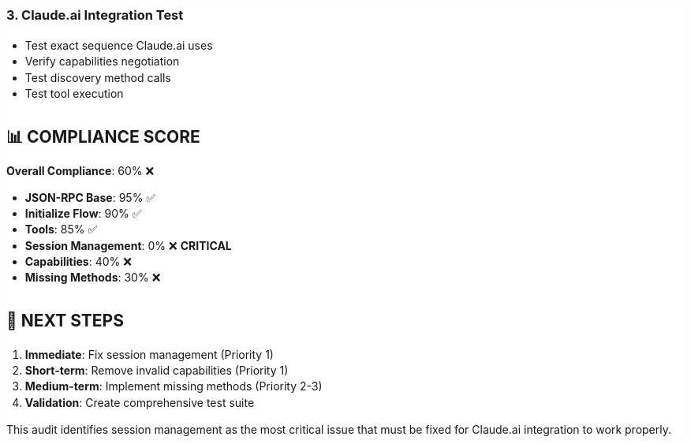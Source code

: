 ### **3. Claude.ai Integration Test**
- Test exact sequence Claude.ai uses
- Verify capabilities negotiation
- Test discovery method calls
- Test tool execution

## 📊 COMPLIANCE SCORE

**Overall Compliance**: 60% ❌  
- **JSON-RPC Base**: 95% ✅
- **Initialize Flow**: 90% ✅  
- **Tools**: 85% ✅
- **Session Management**: 0% ❌ **CRITICAL**
- **Capabilities**: 40% ❌
- **Missing Methods**: 30% ❌

## 🎯 NEXT STEPS

1. **Immediate**: Fix session management (Priority 1)
2. **Short-term**: Remove invalid capabilities (Priority 1)
3. **Medium-term**: Implement missing methods (Priority 2-3)
4. **Validation**: Create comprehensive test suite

This audit identifies session management as the most critical issue that must be fixed for Claude.ai integration to work properly.

